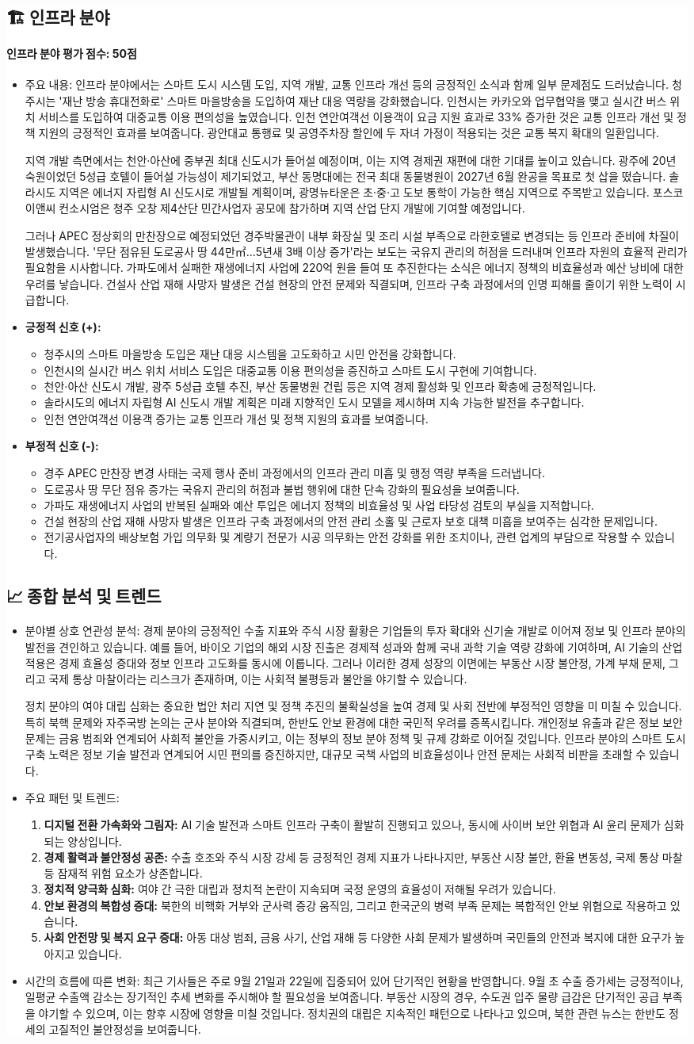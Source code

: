 ## 🏗️ 인프라 분야
#### 인프라 분야 평가 점수: 50점
- 주요 내용:
  인프라 분야에서는 스마트 도시 시스템 도입, 지역 개발, 교통 인프라 개선 등의 긍정적인 소식과 함께 일부 문제점도 드러났습니다. 청주시는 '재난 방송 휴대전화로' 스마트 마을방송을 도입하여 재난 대응 역량을 강화했습니다. 인천시는 카카오와 업무협약을 맺고 실시간 버스 위치 서비스를 도입하여 대중교통 이용 편의성을 높였습니다. 인천 연안여객선 이용객이 요금 지원 효과로 33% 증가한 것은 교통 인프라 개선 및 정책 지원의 긍정적인 효과를 보여줍니다. 광안대교 통행료 및 공영주차장 할인에 두 자녀 가정이 적용되는 것은 교통 복지 확대의 일환입니다.

  지역 개발 측면에서는 천안·아산에 중부권 최대 신도시가 들어설 예정이며, 이는 지역 경제권 재편에 대한 기대를 높이고 있습니다. 광주에 20년 숙원이었던 5성급 호텔이 들어설 가능성이 제기되었고, 부산 동명대에는 전국 최대 동물병원이 2027년 6월 완공을 목표로 첫 삽을 떴습니다. 솔라시도 지역은 에너지 자립형 AI 신도시로 개발될 계획이며, 광명뉴타운은 초·중·고 도보 통학이 가능한 핵심 지역으로 주목받고 있습니다. 포스코이앤씨 컨소시엄은 청주 오창 제4산단 민간사업자 공모에 참가하며 지역 산업 단지 개발에 기여할 예정입니다.

  그러나 APEC 정상회의 만찬장으로 예정되었던 경주박물관이 내부 화장실 및 조리 시설 부족으로 라한호텔로 변경되는 등 인프라 준비에 차질이 발생했습니다. '무단 점유된 도로공사 땅 44만㎡…5년새 3배 이상 증가'라는 보도는 국유지 관리의 허점을 드러내며 인프라 자원의 효율적 관리가 필요함을 시사합니다. 가파도에서 실패한 재생에너지 사업에 220억 원을 들여 또 추진한다는 소식은 에너지 정책의 비효율성과 예산 낭비에 대한 우려를 낳습니다. 건설사 산업 재해 사망자 발생은 건설 현장의 안전 문제와 직결되며, 인프라 구축 과정에서의 인명 피해를 줄이기 위한 노력이 시급합니다.

*   **긍정적 신호 (+):**
    *   청주시의 스마트 마을방송 도입은 재난 대응 시스템을 고도화하고 시민 안전을 강화합니다.
    *   인천시의 실시간 버스 위치 서비스 도입은 대중교통 이용 편의성을 증진하고 스마트 도시 구현에 기여합니다.
    *   천안·아산 신도시 개발, 광주 5성급 호텔 추진, 부산 동물병원 건립 등은 지역 경제 활성화 및 인프라 확충에 긍정적입니다.
    *   솔라시도의 에너지 자립형 AI 신도시 개발 계획은 미래 지향적인 도시 모델을 제시하며 지속 가능한 발전을 추구합니다.
    *   인천 연안여객선 이용객 증가는 교통 인프라 개선 및 정책 지원의 효과를 보여줍니다.

*   **부정적 신호 (-):**
    *   경주 APEC 만찬장 변경 사태는 국제 행사 준비 과정에서의 인프라 관리 미흡 및 행정 역량 부족을 드러냅니다.
    *   도로공사 땅 무단 점유 증가는 국유지 관리의 허점과 불법 행위에 대한 단속 강화의 필요성을 보여줍니다.
    *   가파도 재생에너지 사업의 반복된 실패와 예산 투입은 에너지 정책의 비효율성 및 사업 타당성 검토의 부실을 지적합니다.
    *   건설 현장의 산업 재해 사망자 발생은 인프라 구축 과정에서의 안전 관리 소홀 및 근로자 보호 대책 미흡을 보여주는 심각한 문제입니다.
    *   전기공사업자의 배상보험 가입 의무화 및 계량기 전문가 시공 의무화는 안전 강화를 위한 조치이나, 관련 업계의 부담으로 작용할 수 있습니다.

## 📈 종합 분석 및 트렌드
- 분야별 상호 연관성 분석:
  경제 분야의 긍정적인 수출 지표와 주식 시장 활황은 기업들의 투자 확대와 신기술 개발로 이어져 정보 및 인프라 분야의 발전을 견인하고 있습니다. 예를 들어, 바이오 기업의 해외 시장 진출은 경제적 성과와 함께 국내 과학 기술 역량 강화에 기여하며, AI 기술의 산업 적용은 경제 효율성 증대와 정보 인프라 고도화를 동시에 이룹니다. 그러나 이러한 경제 성장의 이면에는 부동산 시장 불안정, 가계 부채 문제, 그리고 국제 통상 마찰이라는 리스크가 존재하며, 이는 사회적 불평등과 불안을 야기할 수 있습니다.

  정치 분야의 여야 대립 심화는 중요한 법안 처리 지연 및 정책 추진의 불확실성을 높여 경제 및 사회 전반에 부정적인 영향을 미 미칠 수 있습니다. 특히 북핵 문제와 자주국방 논의는 군사 분야와 직결되며, 한반도 안보 환경에 대한 국민적 우려를 증폭시킵니다. 개인정보 유출과 같은 정보 보안 문제는 금융 범죄와 연계되어 사회적 불안을 가중시키고, 이는 정부의 정보 분야 정책 및 규제 강화로 이어질 것입니다. 인프라 분야의 스마트 도시 구축 노력은 정보 기술 발전과 연계되어 시민 편의를 증진하지만, 대규모 국책 사업의 비효율성이나 안전 문제는 사회적 비판을 초래할 수 있습니다.

- 주요 패턴 및 트렌드:
  1.  **디지털 전환 가속화와 그림자:** AI 기술 발전과 스마트 인프라 구축이 활발히 진행되고 있으나, 동시에 사이버 보안 위협과 AI 윤리 문제가 심화되는 양상입니다.
  2.  **경제 활력과 불안정성 공존:** 수출 호조와 주식 시장 강세 등 긍정적인 경제 지표가 나타나지만, 부동산 시장 불안, 환율 변동성, 국제 통상 마찰 등 잠재적 위험 요소가 상존합니다.
  3.  **정치적 양극화 심화:** 여야 간 극한 대립과 정치적 논란이 지속되며 국정 운영의 효율성이 저해될 우려가 있습니다.
  4.  **안보 환경의 복합성 증대:** 북한의 비핵화 거부와 군사력 증강 움직임, 그리고 한국군의 병력 부족 문제는 복합적인 안보 위협으로 작용하고 있습니다.
  5.  **사회 안전망 및 복지 요구 증대:** 아동 대상 범죄, 금융 사기, 산업 재해 등 다양한 사회 문제가 발생하며 국민들의 안전과 복지에 대한 요구가 높아지고 있습니다.

- 시간의 흐름에 따른 변화:
  최근 기사들은 주로 9월 21일과 22일에 집중되어 있어 단기적인 현황을 반영합니다. 9월 초 수출 증가세는 긍정적이나, 일평균 수출액 감소는 장기적인 추세 변화를 주시해야 할 필요성을 보여줍니다. 부동산 시장의 경우, 수도권 입주 물량 급감은 단기적인 공급 부족을 야기할 수 있으며, 이는 향후 시장에 영향을 미칠 것입니다. 정치권의 대립은 지속적인 패턴으로 나타나고 있으며, 북한 관련 뉴스는 한반도 정세의 고질적인 불안정성을 보여줍니다.

